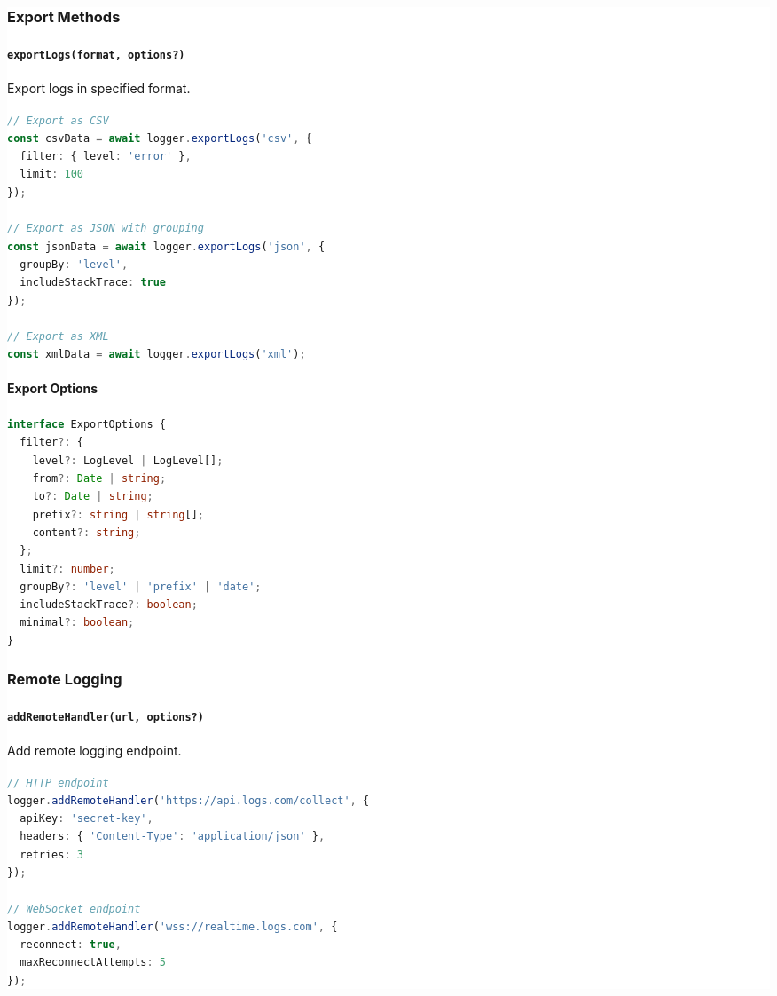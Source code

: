 
### Export Methods

#### `exportLogs(format, options?)`
Export logs in specified format.

```typescript
// Export as CSV
const csvData = await logger.exportLogs('csv', {
  filter: { level: 'error' },
  limit: 100
});

// Export as JSON with grouping
const jsonData = await logger.exportLogs('json', {
  groupBy: 'level',
  includeStackTrace: true
});

// Export as XML
const xmlData = await logger.exportLogs('xml');
```

#### Export Options
```typescript
interface ExportOptions {
  filter?: {
    level?: LogLevel | LogLevel[];
    from?: Date | string;
    to?: Date | string;
    prefix?: string | string[];
    content?: string;
  };
  limit?: number;
  groupBy?: 'level' | 'prefix' | 'date';
  includeStackTrace?: boolean;
  minimal?: boolean;
}
```

### Remote Logging

#### `addRemoteHandler(url, options?)`
Add remote logging endpoint.

```typescript
// HTTP endpoint
logger.addRemoteHandler('https://api.logs.com/collect', {
  apiKey: 'secret-key',
  headers: { 'Content-Type': 'application/json' },
  retries: 3
});

// WebSocket endpoint
logger.addRemoteHandler('wss://realtime.logs.com', {
  reconnect: true,
  maxReconnectAttempts: 5
});
```
